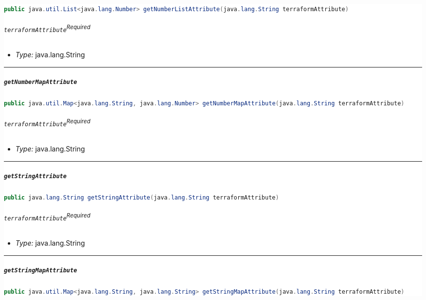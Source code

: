 ```java
public java.util.List<java.lang.Number> getNumberListAttribute(java.lang.String terraformAttribute)
```

###### `terraformAttribute`<sup>Required</sup> <a name="terraformAttribute" id="@cdktf/provider-azurerm.mssqlManagedInstanceFailoverGroup.MssqlManagedInstanceFailoverGroup.getNumberListAttribute.parameter.terraformAttribute"></a>

- *Type:* java.lang.String

---

##### `getNumberMapAttribute` <a name="getNumberMapAttribute" id="@cdktf/provider-azurerm.mssqlManagedInstanceFailoverGroup.MssqlManagedInstanceFailoverGroup.getNumberMapAttribute"></a>

```java
public java.util.Map<java.lang.String, java.lang.Number> getNumberMapAttribute(java.lang.String terraformAttribute)
```

###### `terraformAttribute`<sup>Required</sup> <a name="terraformAttribute" id="@cdktf/provider-azurerm.mssqlManagedInstanceFailoverGroup.MssqlManagedInstanceFailoverGroup.getNumberMapAttribute.parameter.terraformAttribute"></a>

- *Type:* java.lang.String

---

##### `getStringAttribute` <a name="getStringAttribute" id="@cdktf/provider-azurerm.mssqlManagedInstanceFailoverGroup.MssqlManagedInstanceFailoverGroup.getStringAttribute"></a>

```java
public java.lang.String getStringAttribute(java.lang.String terraformAttribute)
```

###### `terraformAttribute`<sup>Required</sup> <a name="terraformAttribute" id="@cdktf/provider-azurerm.mssqlManagedInstanceFailoverGroup.MssqlManagedInstanceFailoverGroup.getStringAttribute.parameter.terraformAttribute"></a>

- *Type:* java.lang.String

---

##### `getStringMapAttribute` <a name="getStringMapAttribute" id="@cdktf/provider-azurerm.mssqlManagedInstanceFailoverGroup.MssqlManagedInstanceFailoverGroup.getStringMapAttribute"></a>

```java
public java.util.Map<java.lang.String, java.lang.String> getStringMapAttribute(java.lang.String terraformAttribute)
```

